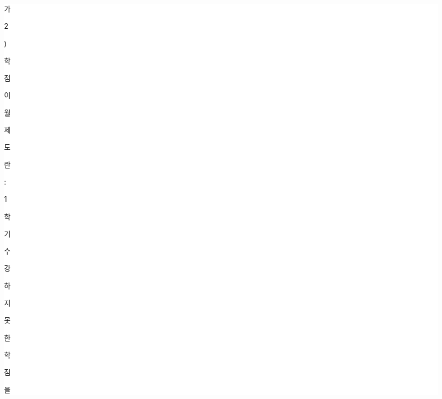 가




2

)

 

 

학

점

이

월

제

도

란

 

 

:

 

 

1

학

기

 

 

수

강

하

지

 

 

못

한

 

 

학

점

을

 